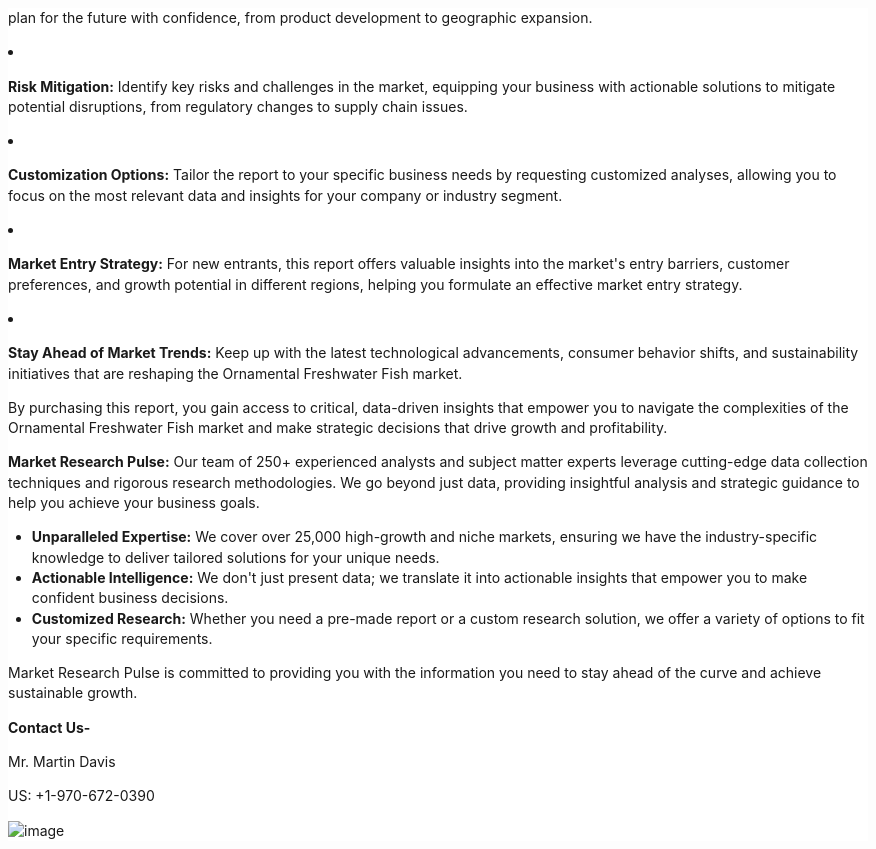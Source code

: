 plan for the future with confidence, from product development to geographic expansion.</p></li><li><p><strong>Risk Mitigation:</strong> Identify key risks and challenges in the market, equipping your business with actionable solutions to mitigate potential disruptions, from regulatory changes to supply chain issues.</p></li><li><p><strong>Customization Options:</strong> Tailor the report to your specific business needs by requesting customized analyses, allowing you to focus on the most relevant data and insights for your company or industry segment.</p></li><li><p><strong>Market Entry Strategy:</strong> For new entrants, this report offers valuable insights into the market's entry barriers, customer preferences, and growth potential in different regions, helping you formulate an effective market entry strategy.</p></li><li><p><strong>Stay Ahead of Market Trends:</strong> Keep up with the latest technological advancements, consumer behavior shifts, and sustainability initiatives that are reshaping the Ornamental Freshwater Fish market.</p></li></ol><p>By purchasing this report, you gain access to critical, data-driven insights that empower you to navigate the complexities of the Ornamental Freshwater Fish market and make strategic decisions that drive growth and profitability.</p><p><strong>Market Research Pulse:</strong>&nbsp;Our team of 250+ experienced analysts and subject matter experts leverage cutting-edge data collection techniques and rigorous research methodologies. We go beyond just data, providing insightful analysis and strategic guidance to help you achieve your business goals.</p><ul><li><strong>Unparalleled Expertise:</strong>&nbsp;We cover over 25,000 high-growth and niche markets, ensuring we have the industry-specific knowledge to deliver tailored solutions for your unique needs.</li><li><strong>Actionable Intelligence:</strong>&nbsp;We don't just present data; we translate it into actionable insights that empower you to make confident business decisions.</li><li><strong>Customized Research:</strong>&nbsp;Whether you need a pre-made report or a custom research solution, we offer a variety of options to fit your specific requirements.</li></ul><p>Market Research Pulse is committed to providing you with the information you need to stay ahead of the curve and achieve sustainable growth.</p><p><strong>Contact Us-</strong></p><p>Mr. Martin Davis</p><p>US: +1-970-672-0390</p>
![image](https://github.com/user-attachments/assets/c3d3043c-0d73-4f85-b034-9675adea59f5)
